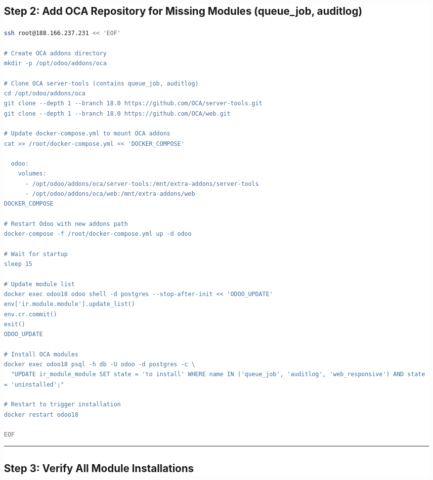 ## Step 2: Add OCA Repository for Missing Modules (queue_job, auditlog)

```bash
ssh root@188.166.237.231 << 'EOF'

# Create OCA addons directory
mkdir -p /opt/odoo/addons/oca

# Clone OCA server-tools (contains queue_job, auditlog)
cd /opt/odoo/addons/oca
git clone --depth 1 --branch 18.0 https://github.com/OCA/server-tools.git
git clone --depth 1 --branch 18.0 https://github.com/OCA/web.git

# Update docker-compose.yml to mount OCA addons
cat >> /root/docker-compose.yml << 'DOCKER_COMPOSE'

  odoo:
    volumes:
      - /opt/odoo/addons/oca/server-tools:/mnt/extra-addons/server-tools
      - /opt/odoo/addons/oca/web:/mnt/extra-addons/web
DOCKER_COMPOSE

# Restart Odoo with new addons path
docker-compose -f /root/docker-compose.yml up -d odoo

# Wait for startup
sleep 15

# Update module list
docker exec odoo18 odoo shell -d postgres --stop-after-init << 'ODOO_UPDATE'
env['ir.module.module'].update_list()
env.cr.commit()
exit()
ODOO_UPDATE

# Install OCA modules
docker exec odoo18 psql -h db -U odoo -d postgres -c \
  "UPDATE ir_module_module SET state = 'to install' WHERE name IN ('queue_job', 'auditlog', 'web_responsive') AND state = 'uninstalled';"

# Restart to trigger installation
docker restart odoo18

EOF
```

---

## Step 3: Verify All Module Installations
